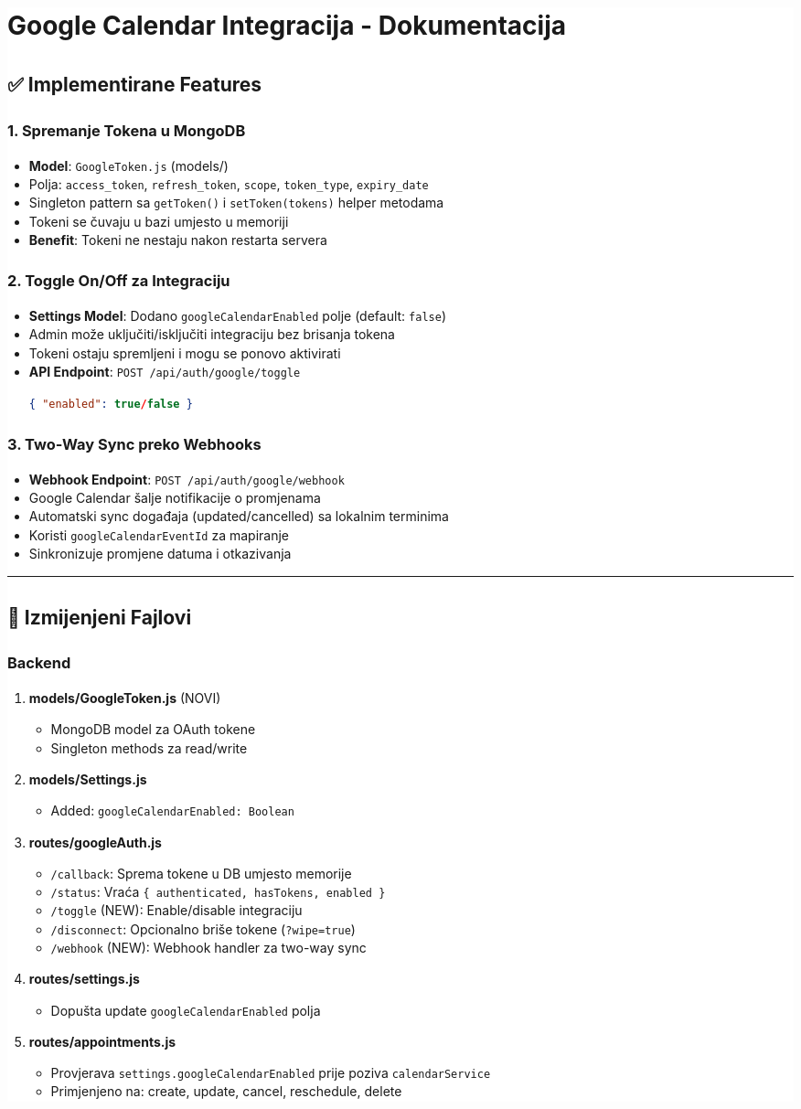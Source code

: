 # Google Calendar Integracija - Dokumentacija

## ✅ Implementirane Features

### 1. **Spremanje Tokena u MongoDB**
- **Model**: `GoogleToken.js` (models/)
- Polja: `access_token`, `refresh_token`, `scope`, `token_type`, `expiry_date`
- Singleton pattern sa `getToken()` i `setToken(tokens)` helper metodama
- Tokeni se čuvaju u bazi umjesto u memoriji
- **Benefit**: Tokeni ne nestaju nakon restarta servera

### 2. **Toggle On/Off za Integraciju**
- **Settings Model**: Dodano `googleCalendarEnabled` polje (default: `false`)
- Admin može uključiti/isključiti integraciju bez brisanja tokena
- Tokeni ostaju spremljeni i mogu se ponovo aktivirati
- **API Endpoint**: `POST /api/auth/google/toggle`
  ```json
  { "enabled": true/false }
  ```

### 3. **Two-Way Sync preko Webhooks**
- **Webhook Endpoint**: `POST /api/auth/google/webhook`
- Google Calendar šalje notifikacije o promjenama
- Automatski sync događaja (updated/cancelled) sa lokalnim terminima
- Koristi `googleCalendarEventId` za mapiranje
- Sinkronizuje promjene datuma i otkazivanja

---

## 📁 Izmijenjeni Fajlovi

### Backend
1. **models/GoogleToken.js** (NOVI)
   - MongoDB model za OAuth tokene
   - Singleton methods za read/write

2. **models/Settings.js**
   - Added: `googleCalendarEnabled: Boolean`

3. **routes/googleAuth.js**
   - `/callback`: Sprema tokene u DB umjesto memorije
   - `/status`: Vraća `{ authenticated, hasTokens, enabled }`
   - `/toggle` (NEW): Enable/disable integraciju
   - `/disconnect`: Opcionalno briše tokene (`?wipe=true`)
   - `/webhook` (NEW): Webhook handler za two-way sync

4. **routes/settings.js**
   - Dopušta update `googleCalendarEnabled` polja

5. **routes/appointments.js**
   - Provjerava `settings.googleCalendarEnabled` prije poziva `calendarService`
   - Primjenjeno na: create, update, cancel, reschedule, delete
